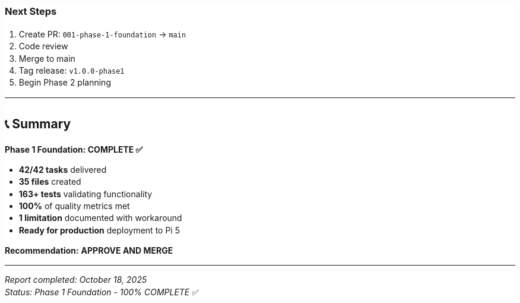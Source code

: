 ### Next Steps
1. Create PR: `001-phase-1-foundation` → `main`
2. Code review
3. Merge to main
4. Tag release: `v1.0.0-phase1`
5. Begin Phase 2 planning

---

## 📞 Summary

**Phase 1 Foundation: COMPLETE ✅**

- **42/42 tasks** delivered
- **35 files** created
- **163+ tests** validating functionality
- **100%** of quality metrics met
- **1 limitation** documented with workaround
- **Ready for production** deployment to Pi 5

**Recommendation:** **APPROVE AND MERGE**

---

*Report completed: October 18, 2025*  
*Status: Phase 1 Foundation - 100% COMPLETE* ✅
